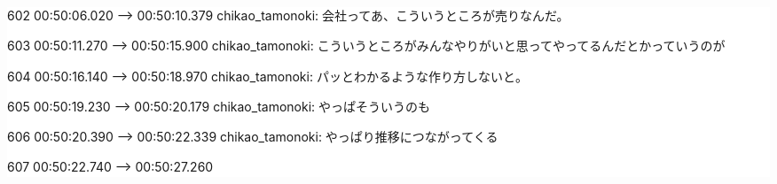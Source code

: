 602
00:50:06.020 --> 00:50:10.379
chikao_tamonoki: 会社ってあ、こういうところが売りなんだ。

603
00:50:11.270 --> 00:50:15.900
chikao_tamonoki: こういうところがみんなやりがいと思ってやってるんだとかっていうのが

604
00:50:16.140 --> 00:50:18.970
chikao_tamonoki: パッとわかるような作り方しないと。

605
00:50:19.230 --> 00:50:20.179
chikao_tamonoki: やっぱそういうのも

606
00:50:20.390 --> 00:50:22.339
chikao_tamonoki: やっぱり推移につながってくる

607
00:50:22.740 --> 00:50:27.260
